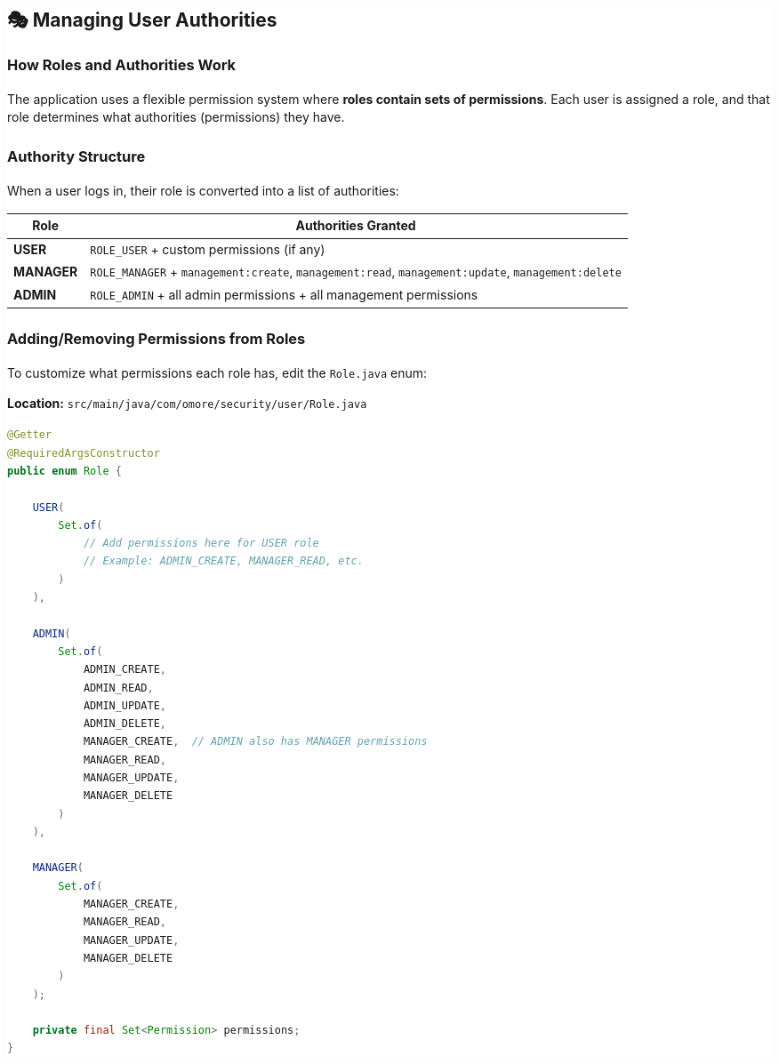 ## 🎭 Managing User Authorities

### How Roles and Authorities Work

The application uses a flexible permission system where **roles contain sets of permissions**. Each user is assigned a role, and that role determines what authorities (permissions) they have.

### Authority Structure

When a user logs in, their role is converted into a list of authorities:

| Role | Authorities Granted |
|------|-------------------|
| **USER** | `ROLE_USER` + custom permissions (if any) |
| **MANAGER** | `ROLE_MANAGER` + `management:create`, `management:read`, `management:update`, `management:delete` |
| **ADMIN** | `ROLE_ADMIN` + all admin permissions + all management permissions |

### Adding/Removing Permissions from Roles

To customize what permissions each role has, edit the `Role.java` enum:

**Location:** `src/main/java/com/omore/security/user/Role.java`

```java
@Getter
@RequiredArgsConstructor
public enum Role {

    USER(
        Set.of(
            // Add permissions here for USER role
            // Example: ADMIN_CREATE, MANAGER_READ, etc.
        )
    ),
    
    ADMIN(
        Set.of(
            ADMIN_CREATE,
            ADMIN_READ,
            ADMIN_UPDATE,
            ADMIN_DELETE,
            MANAGER_CREATE,  // ADMIN also has MANAGER permissions
            MANAGER_READ,
            MANAGER_UPDATE,
            MANAGER_DELETE
        )
    ),
    
    MANAGER(
        Set.of(
            MANAGER_CREATE,
            MANAGER_READ,
            MANAGER_UPDATE,
            MANAGER_DELETE
        )
    );

    private final Set<Permission> permissions;
}
```
